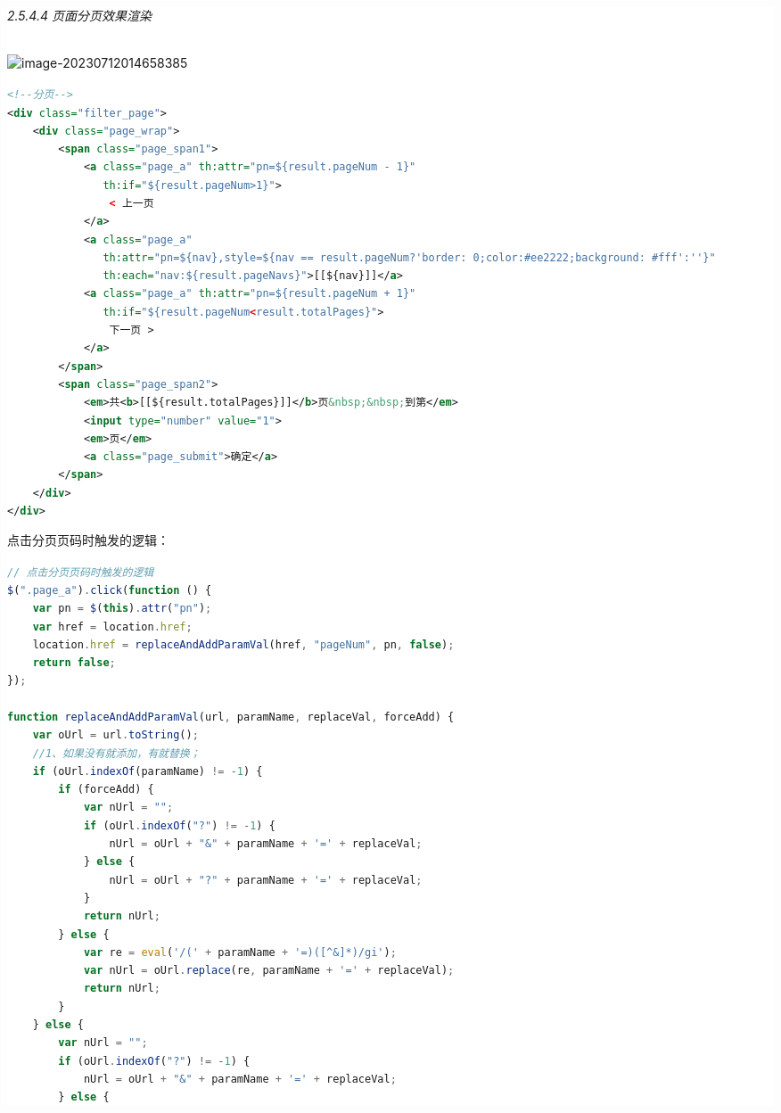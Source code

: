 ######  2.5.4.4 页面分页效果渲染

![image-20230712014658385](https://cdn.jsdelivr.net/gh/Li-ShiLin/images/gulimall/202307120146430.png)

```xml
<!--分页-->
<div class="filter_page">
    <div class="page_wrap">
        <span class="page_span1">
            <a class="page_a" th:attr="pn=${result.pageNum - 1}"
               th:if="${result.pageNum>1}">
                < 上一页
            </a>
            <a class="page_a"
               th:attr="pn=${nav},style=${nav == result.pageNum?'border: 0;color:#ee2222;background: #fff':''}"
               th:each="nav:${result.pageNavs}">[[${nav}]]</a>
            <a class="page_a" th:attr="pn=${result.pageNum + 1}"
               th:if="${result.pageNum<result.totalPages}">
                下一页 >
            </a>
        </span>
        <span class="page_span2">
            <em>共<b>[[${result.totalPages}]]</b>页&nbsp;&nbsp;到第</em>
            <input type="number" value="1">
            <em>页</em>
            <a class="page_submit">确定</a>
        </span>
    </div>
</div>
```

点击分页页码时触发的逻辑：

```js
// 点击分页页码时触发的逻辑
$(".page_a").click(function () {
    var pn = $(this).attr("pn");
    var href = location.href;
    location.href = replaceAndAddParamVal(href, "pageNum", pn, false);
    return false;
});

function replaceAndAddParamVal(url, paramName, replaceVal, forceAdd) {
    var oUrl = url.toString();
    //1、如果没有就添加，有就替换；
    if (oUrl.indexOf(paramName) != -1) {
        if (forceAdd) {
            var nUrl = "";
            if (oUrl.indexOf("?") != -1) {
                nUrl = oUrl + "&" + paramName + '=' + replaceVal;
            } else {
                nUrl = oUrl + "?" + paramName + '=' + replaceVal;
            }
            return nUrl;
        } else {
            var re = eval('/(' + paramName + '=)([^&]*)/gi');
            var nUrl = oUrl.replace(re, paramName + '=' + replaceVal);
            return nUrl;
        }
    } else {
        var nUrl = "";
        if (oUrl.indexOf("?") != -1) {
            nUrl = oUrl + "&" + paramName + '=' + replaceVal;
        } else {
```